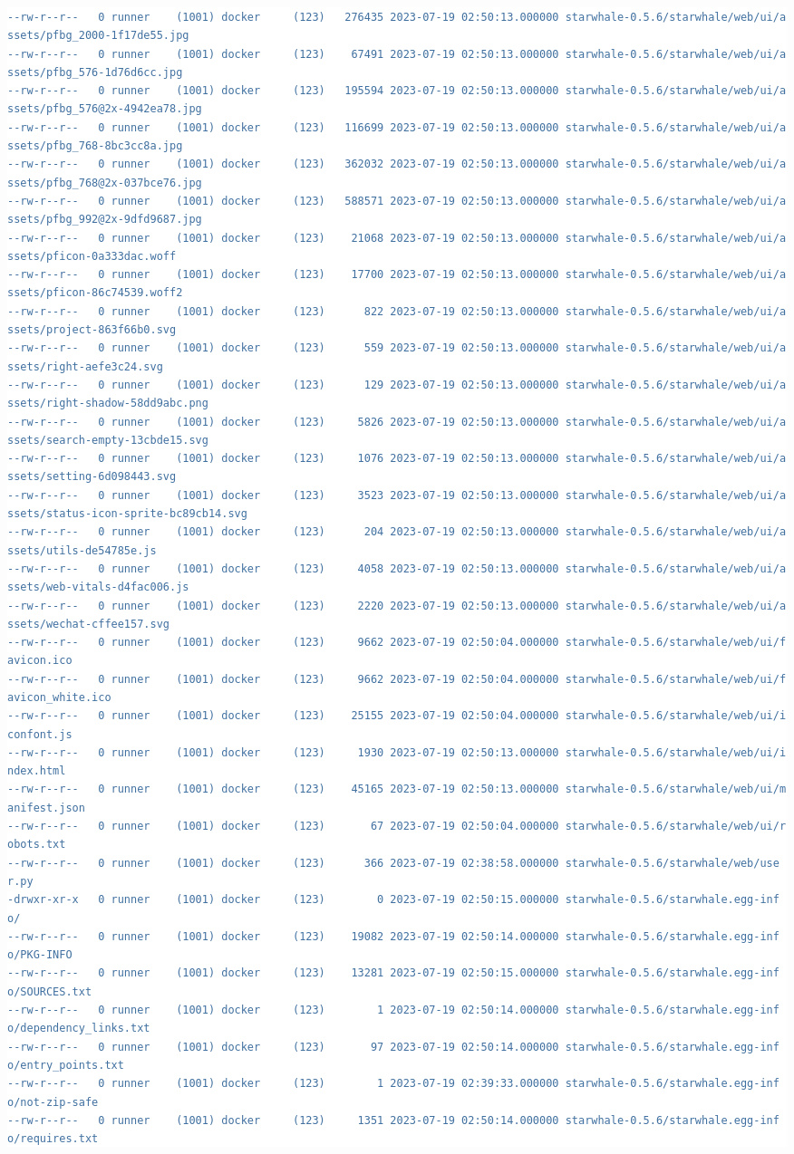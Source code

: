 ```diff
--rw-r--r--   0 runner    (1001) docker     (123)   276435 2023-07-19 02:50:13.000000 starwhale-0.5.6/starwhale/web/ui/assets/pfbg_2000-1f17de55.jpg
--rw-r--r--   0 runner    (1001) docker     (123)    67491 2023-07-19 02:50:13.000000 starwhale-0.5.6/starwhale/web/ui/assets/pfbg_576-1d76d6cc.jpg
--rw-r--r--   0 runner    (1001) docker     (123)   195594 2023-07-19 02:50:13.000000 starwhale-0.5.6/starwhale/web/ui/assets/pfbg_576@2x-4942ea78.jpg
--rw-r--r--   0 runner    (1001) docker     (123)   116699 2023-07-19 02:50:13.000000 starwhale-0.5.6/starwhale/web/ui/assets/pfbg_768-8bc3cc8a.jpg
--rw-r--r--   0 runner    (1001) docker     (123)   362032 2023-07-19 02:50:13.000000 starwhale-0.5.6/starwhale/web/ui/assets/pfbg_768@2x-037bce76.jpg
--rw-r--r--   0 runner    (1001) docker     (123)   588571 2023-07-19 02:50:13.000000 starwhale-0.5.6/starwhale/web/ui/assets/pfbg_992@2x-9dfd9687.jpg
--rw-r--r--   0 runner    (1001) docker     (123)    21068 2023-07-19 02:50:13.000000 starwhale-0.5.6/starwhale/web/ui/assets/pficon-0a333dac.woff
--rw-r--r--   0 runner    (1001) docker     (123)    17700 2023-07-19 02:50:13.000000 starwhale-0.5.6/starwhale/web/ui/assets/pficon-86c74539.woff2
--rw-r--r--   0 runner    (1001) docker     (123)      822 2023-07-19 02:50:13.000000 starwhale-0.5.6/starwhale/web/ui/assets/project-863f66b0.svg
--rw-r--r--   0 runner    (1001) docker     (123)      559 2023-07-19 02:50:13.000000 starwhale-0.5.6/starwhale/web/ui/assets/right-aefe3c24.svg
--rw-r--r--   0 runner    (1001) docker     (123)      129 2023-07-19 02:50:13.000000 starwhale-0.5.6/starwhale/web/ui/assets/right-shadow-58dd9abc.png
--rw-r--r--   0 runner    (1001) docker     (123)     5826 2023-07-19 02:50:13.000000 starwhale-0.5.6/starwhale/web/ui/assets/search-empty-13cbde15.svg
--rw-r--r--   0 runner    (1001) docker     (123)     1076 2023-07-19 02:50:13.000000 starwhale-0.5.6/starwhale/web/ui/assets/setting-6d098443.svg
--rw-r--r--   0 runner    (1001) docker     (123)     3523 2023-07-19 02:50:13.000000 starwhale-0.5.6/starwhale/web/ui/assets/status-icon-sprite-bc89cb14.svg
--rw-r--r--   0 runner    (1001) docker     (123)      204 2023-07-19 02:50:13.000000 starwhale-0.5.6/starwhale/web/ui/assets/utils-de54785e.js
--rw-r--r--   0 runner    (1001) docker     (123)     4058 2023-07-19 02:50:13.000000 starwhale-0.5.6/starwhale/web/ui/assets/web-vitals-d4fac006.js
--rw-r--r--   0 runner    (1001) docker     (123)     2220 2023-07-19 02:50:13.000000 starwhale-0.5.6/starwhale/web/ui/assets/wechat-cffee157.svg
--rw-r--r--   0 runner    (1001) docker     (123)     9662 2023-07-19 02:50:04.000000 starwhale-0.5.6/starwhale/web/ui/favicon.ico
--rw-r--r--   0 runner    (1001) docker     (123)     9662 2023-07-19 02:50:04.000000 starwhale-0.5.6/starwhale/web/ui/favicon_white.ico
--rw-r--r--   0 runner    (1001) docker     (123)    25155 2023-07-19 02:50:04.000000 starwhale-0.5.6/starwhale/web/ui/iconfont.js
--rw-r--r--   0 runner    (1001) docker     (123)     1930 2023-07-19 02:50:13.000000 starwhale-0.5.6/starwhale/web/ui/index.html
--rw-r--r--   0 runner    (1001) docker     (123)    45165 2023-07-19 02:50:13.000000 starwhale-0.5.6/starwhale/web/ui/manifest.json
--rw-r--r--   0 runner    (1001) docker     (123)       67 2023-07-19 02:50:04.000000 starwhale-0.5.6/starwhale/web/ui/robots.txt
--rw-r--r--   0 runner    (1001) docker     (123)      366 2023-07-19 02:38:58.000000 starwhale-0.5.6/starwhale/web/user.py
-drwxr-xr-x   0 runner    (1001) docker     (123)        0 2023-07-19 02:50:15.000000 starwhale-0.5.6/starwhale.egg-info/
--rw-r--r--   0 runner    (1001) docker     (123)    19082 2023-07-19 02:50:14.000000 starwhale-0.5.6/starwhale.egg-info/PKG-INFO
--rw-r--r--   0 runner    (1001) docker     (123)    13281 2023-07-19 02:50:15.000000 starwhale-0.5.6/starwhale.egg-info/SOURCES.txt
--rw-r--r--   0 runner    (1001) docker     (123)        1 2023-07-19 02:50:14.000000 starwhale-0.5.6/starwhale.egg-info/dependency_links.txt
--rw-r--r--   0 runner    (1001) docker     (123)       97 2023-07-19 02:50:14.000000 starwhale-0.5.6/starwhale.egg-info/entry_points.txt
--rw-r--r--   0 runner    (1001) docker     (123)        1 2023-07-19 02:39:33.000000 starwhale-0.5.6/starwhale.egg-info/not-zip-safe
--rw-r--r--   0 runner    (1001) docker     (123)     1351 2023-07-19 02:50:14.000000 starwhale-0.5.6/starwhale.egg-info/requires.txt
```